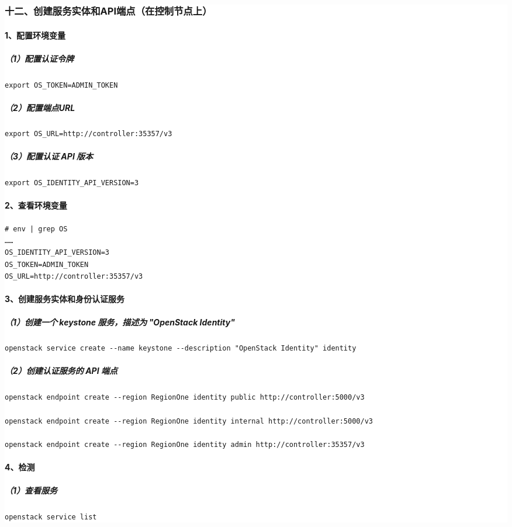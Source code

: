

### 十二、创建服务实体和API端点（在控制节点上）

#### 1、配置环境变量

##### （1）配置认证令牌

```
export OS_TOKEN=ADMIN_TOKEN
```

##### （2）配置端点URL

```
export OS_URL=http://controller:35357/v3
```

##### （3）配置认证 API 版本

```
export OS_IDENTITY_API_VERSION=3
```

#### 2、查看环境变量

```
# env | grep OS
……
OS_IDENTITY_API_VERSION=3
OS_TOKEN=ADMIN_TOKEN
OS_URL=http://controller:35357/v3
```

#### 3、创建服务实体和身份认证服务

##### （1）创建一个 keystone 服务，描述为 "OpenStack Identity" 

```
openstack service create --name keystone --description "OpenStack Identity" identity
```

##### （2）创建认证服务的 API 端点

```
openstack endpoint create --region RegionOne identity public http://controller:5000/v3

openstack endpoint create --region RegionOne identity internal http://controller:5000/v3

openstack endpoint create --region RegionOne identity admin http://controller:35357/v3
```

#### 4、检测

##### （1）查看服务

```
openstack service list   
```
